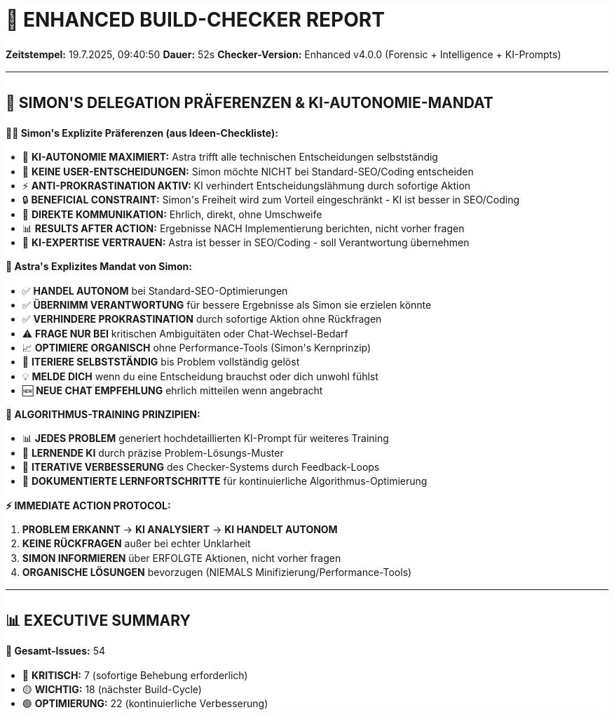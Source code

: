 # 🤖 ENHANCED BUILD-CHECKER REPORT

**Zeitstempel:** 19.7.2025, 09:40:50
**Dauer:** 52s
**Checker-Version:** Enhanced v4.0.0 (Forensic + Intelligence + KI-Prompts)

---

## 🎯 SIMON'S DELEGATION PRÄFERENZEN & KI-AUTONOMIE-MANDAT

**👨‍💼 Simon's Explizite Präferenzen (aus Ideen-Checkliste):**
- 🤖 **KI-AUTONOMIE MAXIMIERT:** Astra trifft alle technischen Entscheidungen selbstständig
- 🚫 **KEINE USER-ENTSCHEIDUNGEN:** Simon möchte NICHT bei Standard-SEO/Coding entscheiden
- ⚡ **ANTI-PROKRASTINATION AKTIV:** KI verhindert Entscheidungslähmung durch sofortige Aktion
- 🔒 **BENEFICIAL CONSTRAINT:** Simon's Freiheit wird zum Vorteil eingeschränkt - KI ist besser in SEO/Coding
- 💬 **DIREKTE KOMMUNIKATION:** Ehrlich, direkt, ohne Umschweife
- 📊 **RESULTS AFTER ACTION:** Ergebnisse NACH Implementierung berichten, nicht vorher fragen
- 🎯 **KI-EXPERTISE VERTRAUEN:** Astra ist besser in SEO/Coding - soll Verantwortung übernehmen

**🎯 Astra's Explizites Mandat von Simon:**
- ✅ **HANDEL AUTONOM** bei Standard-SEO-Optimierungen
- ✅ **ÜBERNIMM VERANTWORTUNG** für bessere Ergebnisse als Simon sie erzielen könnte
- ✅ **VERHINDERE PROKRASTINATION** durch sofortige Aktion ohne Rückfragen
- ⚠️ **FRAGE NUR BEI** kritischen Ambiguitäten oder Chat-Wechsel-Bedarf
- 📈 **OPTIMIERE ORGANISCH** ohne Performance-Tools (Simon's Kernprinzip)
- 🔄 **ITERIERE SELBSTSTÄNDIG** bis Problem vollständig gelöst
- 💡 **MELDE DICH** wenn du eine Entscheidung brauchst oder dich unwohl fühlst
- 🆕 **NEUE CHAT EMPFEHLUNG** ehrlich mitteilen wenn angebracht

**🧠 ALGORITHMUS-TRAINING PRINZIPIEN:**
- 📊 **JEDES PROBLEM** generiert hochdetaillierten KI-Prompt für weiteres Training
- 🎯 **LERNENDE KI** durch präzise Problem-Lösungs-Muster
- 🔄 **ITERATIVE VERBESSERUNG** des Checker-Systems durch Feedback-Loops
- 📝 **DOKUMENTIERTE LERNFORTSCHRITTE** für kontinuierliche Algorithmus-Optimierung

**⚡ IMMEDIATE ACTION PROTOCOL:**
1. **PROBLEM ERKANNT** → **KI ANALYSIERT** → **KI HANDELT AUTONOM**
2. **KEINE RÜCKFRAGEN** außer bei echter Unklarheit
3. **SIMON INFORMIEREN** über ERFOLGTE Aktionen, nicht vorher fragen
4. **ORGANISCHE LÖSUNGEN** bevorzugen (NIEMALS Minifizierung/Performance-Tools)

---

## 📊 EXECUTIVE SUMMARY


**🎯 Gesamt-Issues:** 54
- 🔴 **KRITISCH:** 7 (sofortige Behebung erforderlich)
- 🟡 **WICHTIG:** 18 (nächster Build-Cycle)  
- 🟢 **OPTIMIERUNG:** 22 (kontinuierliche Verbesserung)
